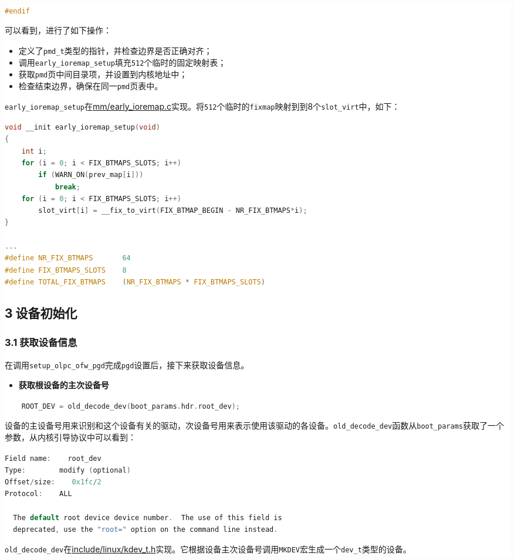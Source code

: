 ```C
#endif
```

可以看到，进行了如下操作：

* 定义了`pmd_t`类型的指针，并检查边界是否正确对齐；
* 调用`early_ioremap_setup`填充`512`个临时的固定映射表；
* 获取`pmd`页中间目录项，并设置到内核地址中；
* 检查结束边界，确保在同一`pmd`页表中。

`early_ioremap_setup`在[mm/early_ioremap.c](https://github.com/torvalds/linux/blob/v5.4/mm/early_ioremap.c#L75)实现。将`512`个临时的`fixmap`映射到到8个`slot_virt`中，如下：

```C
void __init early_ioremap_setup(void)
{
	int i;
	for (i = 0; i < FIX_BTMAPS_SLOTS; i++)
		if (WARN_ON(prev_map[i]))
			break;
	for (i = 0; i < FIX_BTMAPS_SLOTS; i++)
		slot_virt[i] = __fix_to_virt(FIX_BTMAP_BEGIN - NR_FIX_BTMAPS*i);
}

...
#define NR_FIX_BTMAPS		64
#define FIX_BTMAPS_SLOTS	8
#define TOTAL_FIX_BTMAPS	(NR_FIX_BTMAPS * FIX_BTMAPS_SLOTS)
```

## 3 设备初始化

### 3.1 获取设备信息

在调用`setup_olpc_ofw_pgd`完成`pgd`设置后，接下来获取设备信息。

* **获取根设备的主次设备号**
  
```C
	ROOT_DEV = old_decode_dev(boot_params.hdr.root_dev);
```

设备的主设备号用来识别和这个设备有关的驱动，次设备号用来表示使用该驱动的各设备。`old_decode_dev`函数从`boot_params`获取了一个参数，从内核引导协议中可以看到：

```C
Field name:    root_dev
Type:        modify (optional)
Offset/size:    0x1fc/2
Protocol:    ALL

  The default root device device number.  The use of this field is
  deprecated, use the "root=" option on the command line instead.
```

`old_decode_dev`在[include/linux/kdev_t.h](https://github.com/torvalds/linux/blob/v5.4/include/linux/kdev_t.h#L34)实现。它根据设备主次设备号调用`MKDEV`宏生成一个`dev_t`类型的设备。
